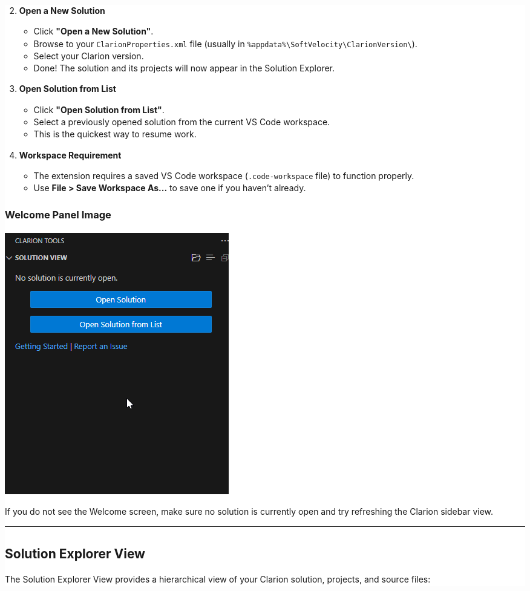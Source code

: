 2. **Open a New Solution**
   - Click **"Open a New Solution"**.
   - Browse to your `ClarionProperties.xml` file (usually in `%appdata%\SoftVelocity\ClarionVersion\`).
   - Select your Clarion version.
   - Done! The solution and its projects will now appear in the Solution Explorer.

3. **Open Solution from List**
   - Click **"Open Solution from List"**.
   - Select a previously opened solution from the current VS Code workspace.
   - This is the quickest way to resume work.

4. **Workspace Requirement**
   - The extension requires a saved VS Code workspace (`.code-workspace` file) to function properly.
   - Use **File > Save Workspace As...** to save one if you haven’t already.

### Welcome Panel Image

![Welcome Panel](./WelcomePanel.png)

If you do not see the Welcome screen, make sure no solution is currently open and try refreshing the Clarion sidebar view.


---

## Solution Explorer View

The Solution Explorer View provides a hierarchical view of your Clarion solution, projects, and source files:
